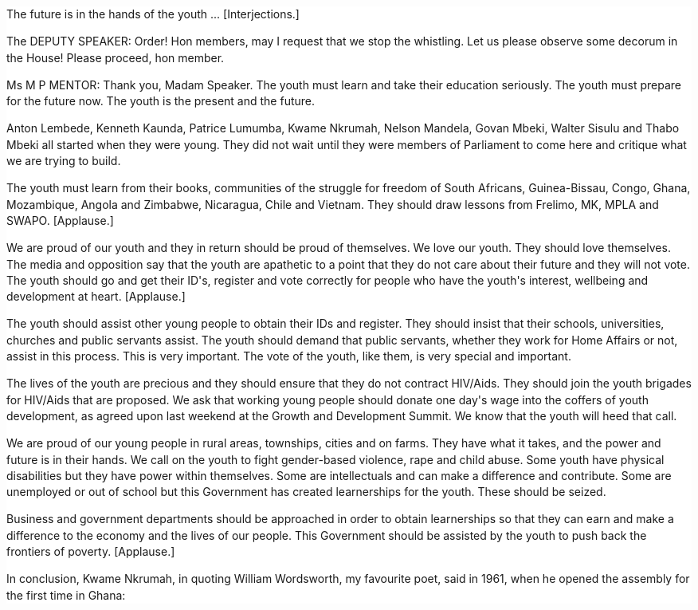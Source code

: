 The future is in the hands of the youth ... [Interjections.]

The DEPUTY SPEAKER: Order! Hon members, may I request that we stop the
whistling. Let us please observe some decorum in the House! Please proceed,
hon member.

Ms M P MENTOR: Thank you, Madam Speaker. The youth must learn and take
their education seriously. The youth must prepare for the future now. The
youth is the present and the future.

Anton Lembede, Kenneth Kaunda, Patrice Lumumba, Kwame Nkrumah, Nelson
Mandela, Govan Mbeki, Walter Sisulu and Thabo Mbeki all started when they
were young. They did not wait until they were members of Parliament to come
here and critique what we are trying to build.

The youth must learn from their books, communities of the struggle for
freedom of South Africans, Guinea-Bissau, Congo, Ghana, Mozambique, Angola
and Zimbabwe, Nicaragua, Chile and Vietnam. They should draw lessons from
Frelimo, MK, MPLA and SWAPO. [Applause.]

We are proud of our youth and they in return should be proud of themselves.
We love our youth. They should love themselves. The media and opposition
say that the youth are apathetic to a point that they do not care about
their future and they will not vote. The youth should go and get their
ID's, register and vote correctly for people who have the youth's interest,
wellbeing and development at heart. [Applause.]

The youth should assist other young people to obtain their IDs and
register. They should insist that their schools, universities, churches and
public servants assist. The youth should demand that public servants,
whether they work for Home Affairs or not, assist in this process. This is
very important. The vote of the youth, like them, is very special and
important.

The lives of the youth are precious and they should ensure that they do not
contract HIV/Aids. They should join the youth brigades for HIV/Aids that
are proposed. We ask that working young people should donate one day's wage
into the coffers of youth development, as agreed upon last weekend at the
Growth and Development Summit. We know that the youth will heed that call.

We are proud of our young people in rural areas, townships, cities and on
farms. They have what it takes, and the power and future is in their hands.
We call on the youth to fight gender-based violence, rape and child abuse.
Some youth have physical disabilities but they have power within
themselves. Some are intellectuals and can make a difference and
contribute. Some are unemployed or out of school but this Government has
created learnerships for the youth. These should be seized.

Business and government departments should be approached in order to obtain
learnerships so that they can earn and make a difference to the economy and
the lives of our people. This Government should be assisted by the youth to
push back the frontiers of poverty. [Applause.]

In conclusion, Kwame Nkrumah, in quoting William Wordsworth, my favourite
poet, said in 1961, when he opened the assembly for the first time in
Ghana:
